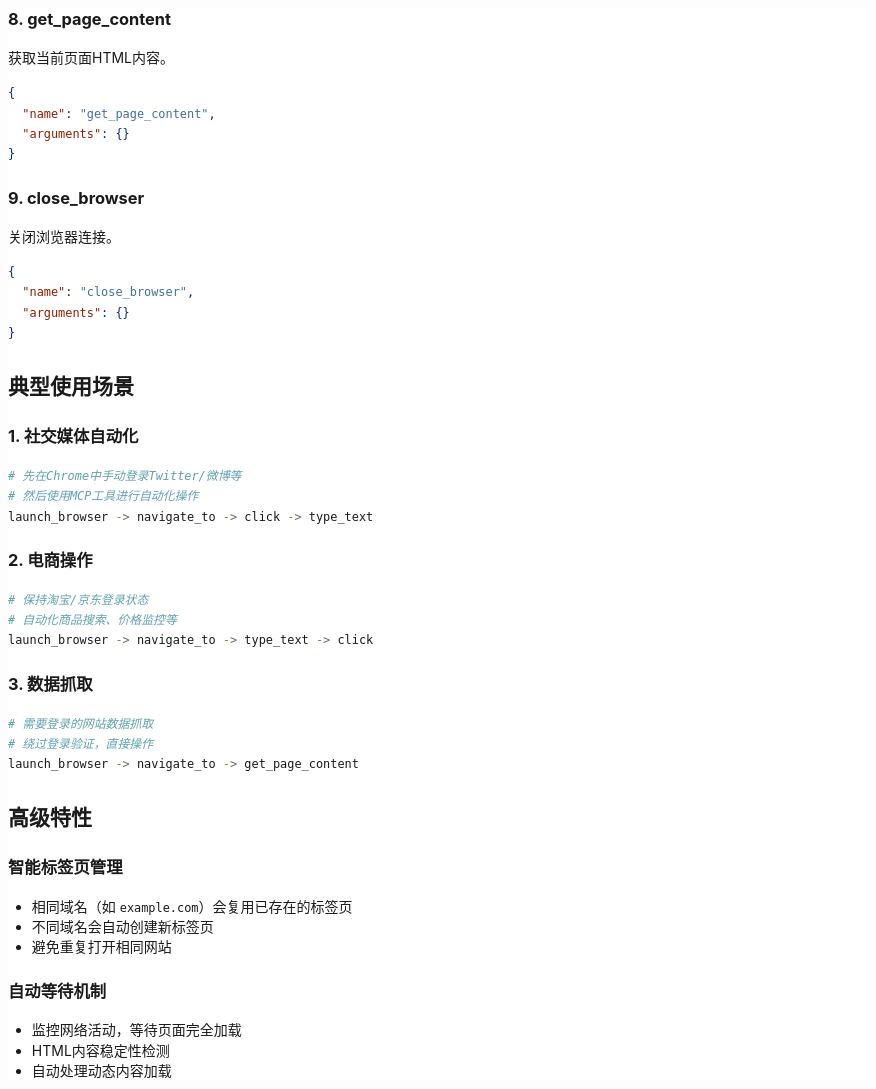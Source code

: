 ### 8. get_page_content
获取当前页面HTML内容。

```json
{
  "name": "get_page_content",
  "arguments": {}
}
```

### 9. close_browser
关闭浏览器连接。

```json
{
  "name": "close_browser",
  "arguments": {}
}
```

## 典型使用场景

### 1. 社交媒体自动化
```bash
# 先在Chrome中手动登录Twitter/微博等
# 然后使用MCP工具进行自动化操作
launch_browser -> navigate_to -> click -> type_text
```

### 2. 电商操作
```bash
# 保持淘宝/京东登录状态
# 自动化商品搜索、价格监控等
launch_browser -> navigate_to -> type_text -> click
```

### 3. 数据抓取
```bash
# 需要登录的网站数据抓取
# 绕过登录验证，直接操作
launch_browser -> navigate_to -> get_page_content
```

## 高级特性

### 智能标签页管理
- 相同域名（如 `example.com`）会复用已存在的标签页
- 不同域名会自动创建新标签页
- 避免重复打开相同网站

### 自动等待机制
- 监控网络活动，等待页面完全加载
- HTML内容稳定性检测
- 自动处理动态内容加载

